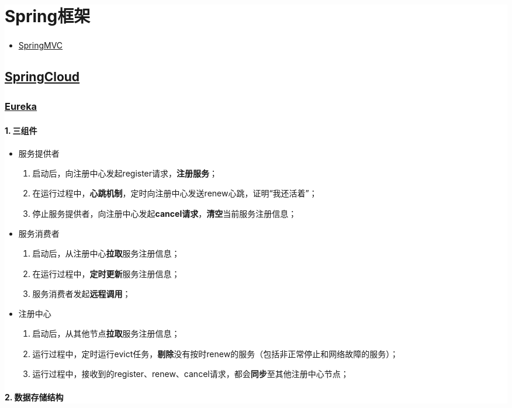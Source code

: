 # Spring框架

- [SpringMVC](https://snailclimb.gitee.io/javaguide/#/docs/system-design/framework/spring/SpringMVC-Principle)

## [SpringCloud](https://github.com/dyc87112/SpringCloud-Learning)

### [Eureka](https://blog.csdn.net/zhuyanlin09/article/details/89598245)

#### 1. 三组件

* 服务提供者

  1. 启动后，向注册中心发起register请求，**注册服务**；

  2. 在运行过程中，**心跳机制**，定时向注册中心发送renew心跳，证明“我还活着”；

  3. 停止服务提供者，向注册中心发起**cancel请求**，**清空**当前服务注册信息；

* 服务消费者

  1. 启动后，从注册中心**拉取**服务注册信息；

  2. 在运行过程中，**定时更新**服务注册信息；

  3. 服务消费者发起**远程调用**；

* 注册中心

  1. 启动后，从其他节点**拉取**服务注册信息；

  2. 运行过程中，定时运行evict任务，**剔除**没有按时renew的服务（包括非正常停止和网络故障的服务）；

  3. 运行过程中，接收到的register、renew、cancel请求，都会**同步**至其他注册中心节点；

#### 2. 数据存储结构
